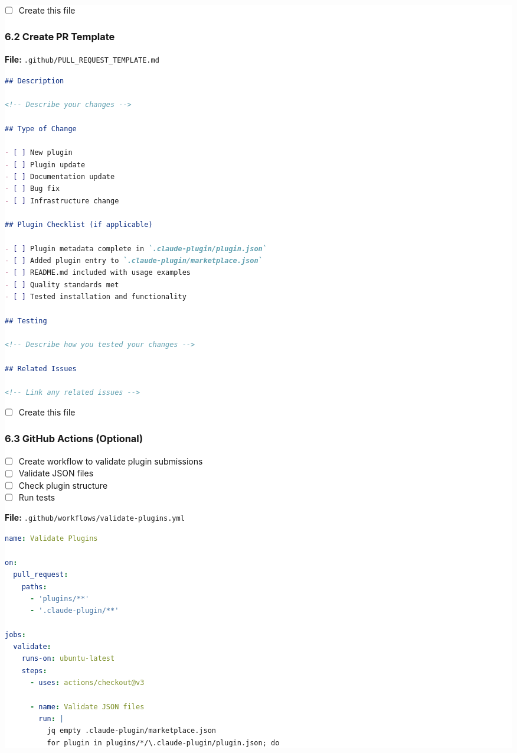 
- [ ] Create this file

### 6.2 Create PR Template

**File:** `.github/PULL_REQUEST_TEMPLATE.md`

```markdown
## Description

<!-- Describe your changes -->

## Type of Change

- [ ] New plugin
- [ ] Plugin update
- [ ] Documentation update
- [ ] Bug fix
- [ ] Infrastructure change

## Plugin Checklist (if applicable)

- [ ] Plugin metadata complete in `.claude-plugin/plugin.json`
- [ ] Added plugin entry to `.claude-plugin/marketplace.json`
- [ ] README.md included with usage examples
- [ ] Quality standards met
- [ ] Tested installation and functionality

## Testing

<!-- Describe how you tested your changes -->

## Related Issues

<!-- Link any related issues -->
```

- [ ] Create this file

### 6.3 GitHub Actions (Optional)

- [ ] Create workflow to validate plugin submissions
- [ ] Validate JSON files
- [ ] Check plugin structure
- [ ] Run tests

**File:** `.github/workflows/validate-plugins.yml`

```yaml
name: Validate Plugins

on:
  pull_request:
    paths:
      - 'plugins/**'
      - '.claude-plugin/**'

jobs:
  validate:
    runs-on: ubuntu-latest
    steps:
      - uses: actions/checkout@v3

      - name: Validate JSON files
        run: |
          jq empty .claude-plugin/marketplace.json
          for plugin in plugins/*/\.claude-plugin/plugin.json; do
```